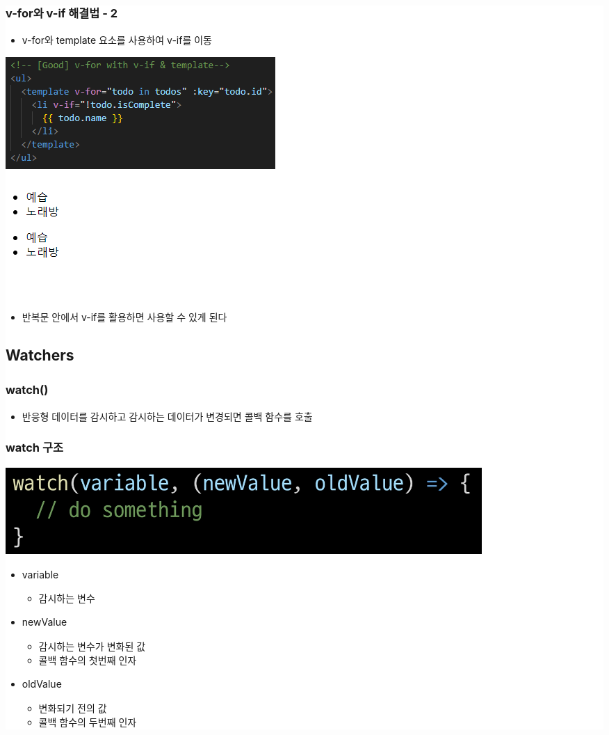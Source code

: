 ### v-for와 v-if 해결법 - 2
- v-for와 template 요소를 사용하여 v-if를 이동
  
![Alt text](<images/v for 22.PNG>)

![Alt text](<images/v for 23.PNG>)

- 반복문 안에서 v-if를 활용하면 사용할 수 있게 된다

## Watchers

### watch()
- 반응형 데이터를 감시하고 감시하는 데이터가 변경되면 콜백 함수를 호출

### watch 구조

![Alt text](<images/watch 1.PNG>)

- variable
  - 감시하는 변수

- newValue
  - 감시하는 변수가 변화된 값
  - 콜백 함수의 첫번째 인자

- oldValue
  - 변화되기 전의 값
  - 콜백 함수의 두번째 인자
